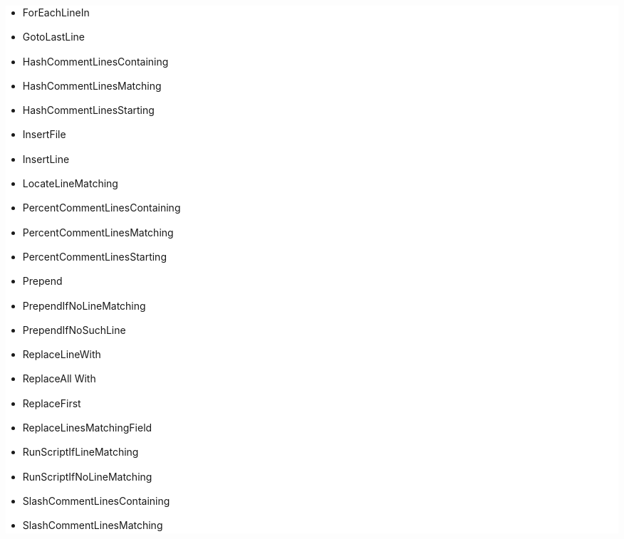   * ForEachLineIn

	
  * GotoLastLine

	
  * HashCommentLinesContaining

	
  * HashCommentLinesMatching

	
  * HashCommentLinesStarting

	
  * InsertFile

	
  * InsertLine

	
  * LocateLineMatching









	
  * PercentCommentLinesContaining

	
  * PercentCommentLinesMatching

	
  * PercentCommentLinesStarting

	
  * Prepend

	
  * PrependIfNoLineMatching

	
  * PrependIfNoSuchLine

	
  * ReplaceLineWith

	
  * ReplaceAll With

	
  * ReplaceFirst

	
  * ReplaceLinesMatchingField

	
  * RunScriptIfLineMatching

	
  * RunScriptIfNoLineMatching

	
  * SlashCommentLinesContaining

	
  * SlashCommentLinesMatching

	